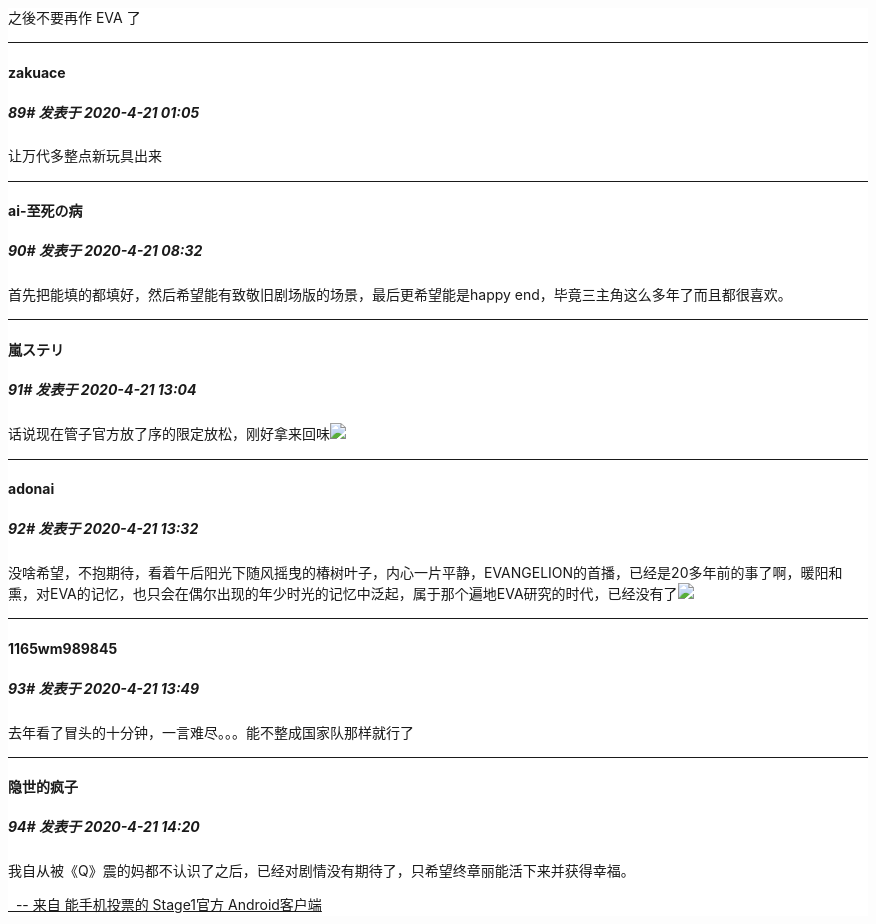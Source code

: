
之後不要再作 EVA 了


-----

####  zakuace  
##### 89#       发表于 2020-4-21 01:05


让万代多整点新玩具出来


-----

####  ai-至死の病  
##### 90#       发表于 2020-4-21 08:32


首先把能填的都填好，然后希望能有致敬旧剧场版的场景，最后更希望能是happy end，毕竟三主角这么多年了而且都很喜欢。


-----

####  嵐ステリ  
##### 91#       发表于 2020-4-21 13:04


话说现在管子官方放了序的限定放松，刚好拿来回味<img src="http://ww1.sinaimg.cn/large/62565dcbly1ge1b0ulbz3j20gv0fjdnc.jpg" referrerpolicy="no-referrer">


-----

####  adonai  
##### 92#       发表于 2020-4-21 13:32


没啥希望，不抱期待，看着午后阳光下随风摇曳的椿树叶子，内心一片平静，EVANGELION的首播，已经是20多年前的事了啊，暖阳和熏，对EVA的记忆，也只会在偶尔出现的年少时光的记忆中泛起，属于那个遍地EVA研究的时代，已经没有了<img src="https://static.saraba1st.com/image/smiley/face2017/067.png" referrerpolicy="no-referrer">


-----

####  1165wm989845  
##### 93#       发表于 2020-4-21 13:49


去年看了冒头的十分钟，一言难尽。。。能不整成国家队那样就行了


-----

####  隐世的疯子  
##### 94#       发表于 2020-4-21 14:20


我自从被《Q》震的妈都不认识了之后，已经对剧情没有期待了，只希望终章丽能活下来并获得幸福。

[  -- 来自 能手机投票的 Stage1官方 Android客户端](https://www.coolapk.com/apk/140634)
